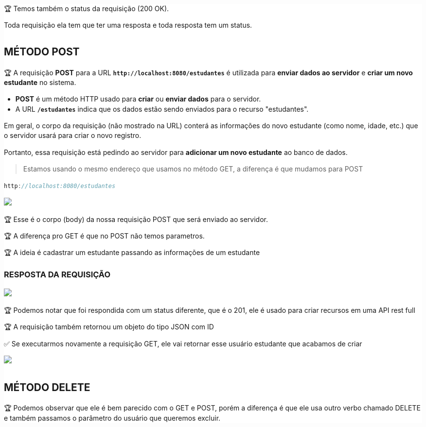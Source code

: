 🏆 Temos também o status da requisição (200 OK).

Toda requisição ela tem que ter uma resposta e toda resposta tem um status.


## MÉTODO POST

🏆 A requisição **POST** para a URL **`http://localhost:8080/estudantes`** é utilizada para **enviar dados ao servidor** e **criar um novo estudante** no sistema.

- **POST** é um método HTTP usado para **criar** ou **enviar dados** para o servidor.
- A URL **`/estudantes`** indica que os dados estão sendo enviados para o recurso "estudantes".

Em geral, o corpo da requisição (não mostrado na URL) conterá as informações do novo estudante (como nome, idade, etc.) que o servidor usará para criar o novo registro.

Portanto, essa requisição está pedindo ao servidor para **adicionar um novo estudante** ao banco de dados.


> Estamos usando o mesmo endereço que usamos no método GET, a diferença é que mudamos para POST
> 

```java
http://localhost:8080/estudantes
```

<img width="800" src = "https://github.com/ViniciusSXavier999/Assets/blob/main/P%C3%B3sGradua%C3%A7%C3%A3o/CRUD2.png" />


🏆 Esse é o corpo (body) da nossa requisição POST que será enviado ao servidor.


🏆 A diferença pro GET é que no POST não temos parametros.


🏆 A ideia é cadastrar um estudante passando as informações de um estudante


### RESPOSTA DA REQUISIÇÃO

<img width="800" src = "https://github.com/ViniciusSXavier999/Assets/blob/main/P%C3%B3sGradua%C3%A7%C3%A3o/CRUD3.png" />


🏆 Podemos notar que foi respondida com um status diferente, que é o 201, ele é usado para criar recursos em uma API rest full


🏆 A requisição também retornou um objeto do tipo JSON com ID


✅ Se executarmos novamente a requisição GET, ele vai retornar esse usuário estudante que acabamos de criar 


<img width="800" src = "https://github.com/ViniciusSXavier999/Assets/blob/main/P%C3%B3sGradua%C3%A7%C3%A3o/CRUD4.png" />


## MÉTODO DELETE

🏆 Podemos observar que ele é bem parecido com o GET e POST, porém a diferença é que ele usa outro verbo chamado DELETE e também passamos o parâmetro do usuário que queremos excluir.
